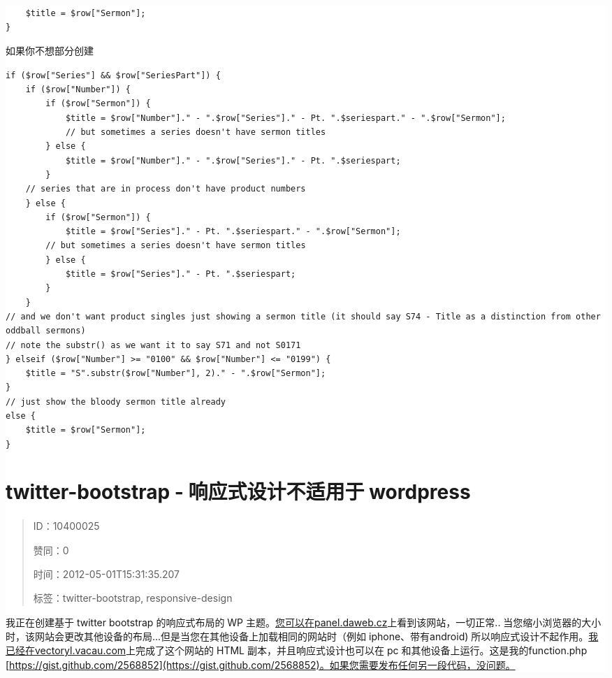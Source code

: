 ```
    $title = $row["Sermon"];
} 
```

如果你不想部分创建

```
if ($row["Series"] && $row["SeriesPart"]) {
    if ($row["Number"]) {
        if ($row["Sermon"]) {
            $title = $row["Number"]." - ".$row["Series"]." - Pt. ".$seriespart." - ".$row["Sermon"];
            // but sometimes a series doesn't have sermon titles
        } else {
            $title = $row["Number"]." - ".$row["Series"]." - Pt. ".$seriespart;
        }
    // series that are in process don't have product numbers
    } else {
        if ($row["Sermon"]) {
            $title = $row["Series"]." - Pt. ".$seriespart." - ".$row["Sermon"];
        // but sometimes a series doesn't have sermon titles
        } else {
            $title = $row["Series"]." - Pt. ".$seriespart;
        }
    }
// and we don't want product singles just showing a sermon title (it should say S74 - Title as a distinction from other oddball sermons)
// note the substr() as we want it to say S71 and not S0171
} elseif ($row["Number"] >= "0100" && $row["Number"] <= "0199") {
    $title = "S".substr($row["Number"], 2)." - ".$row["Sermon"];
}
// just show the bloody sermon title already
else {
    $title = $row["Sermon"];
} 
```

# twitter-bootstrap - 响应式设计不适用于 wordpress

> ID：10400025
> 
> 赞同：0
> 
> 时间：2012-05-01T15:31:35.207
> 
> 标签：twitter-bootstrap, responsive-design

我正在创建基于 twitter bootstrap 的响应式布局的 WP 主题。[您可以在panel.daweb.cz](http://panel.daweb.cz)上看到该网站，一切正常.. 当您缩小浏览器的大小时，该网站会更改其他设备的布局...但是当您在其他设备上加载相同的网站时（例如 iphone、带有android) 所以响应式设计不起作用。[我已经在vectoryl.vacau.com](http://vectoryl.vacau.com)上完成了这个网站的 HTML 副本，并且响应式设计也可以在 pc 和其他设备上运行。这是我的function.php [https://gist.github.com/2568852](https://gist.github.com/2568852)。如果您需要发布任何另一段代码，没问题。
